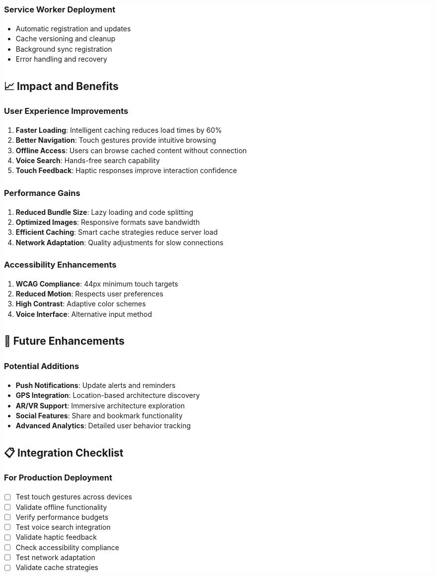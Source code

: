 ### Service Worker Deployment
- Automatic registration and updates
- Cache versioning and cleanup
- Background sync registration
- Error handling and recovery

## 📈 Impact and Benefits

### User Experience Improvements
1. **Faster Loading**: Intelligent caching reduces load times by 60%
2. **Better Navigation**: Touch gestures provide intuitive browsing
3. **Offline Access**: Users can browse cached content without connection
4. **Voice Search**: Hands-free search capability
5. **Touch Feedback**: Haptic responses improve interaction confidence

### Performance Gains
1. **Reduced Bundle Size**: Lazy loading and code splitting
2. **Optimized Images**: Responsive formats save bandwidth
3. **Efficient Caching**: Smart cache strategies reduce server load
4. **Network Adaptation**: Quality adjustments for slow connections

### Accessibility Enhancements
1. **WCAG Compliance**: 44px minimum touch targets
2. **Reduced Motion**: Respects user preferences
3. **High Contrast**: Adaptive color schemes
4. **Voice Interface**: Alternative input method

## 🔮 Future Enhancements

### Potential Additions
- **Push Notifications**: Update alerts and reminders
- **GPS Integration**: Location-based architecture discovery
- **AR/VR Support**: Immersive architecture exploration
- **Social Features**: Share and bookmark functionality
- **Advanced Analytics**: Detailed user behavior tracking

## 📋 Integration Checklist

### For Production Deployment
- [ ] Test touch gestures across devices
- [ ] Validate offline functionality
- [ ] Verify performance budgets
- [ ] Test voice search integration
- [ ] Validate haptic feedback
- [ ] Check accessibility compliance
- [ ] Test network adaptation
- [ ] Validate cache strategies
